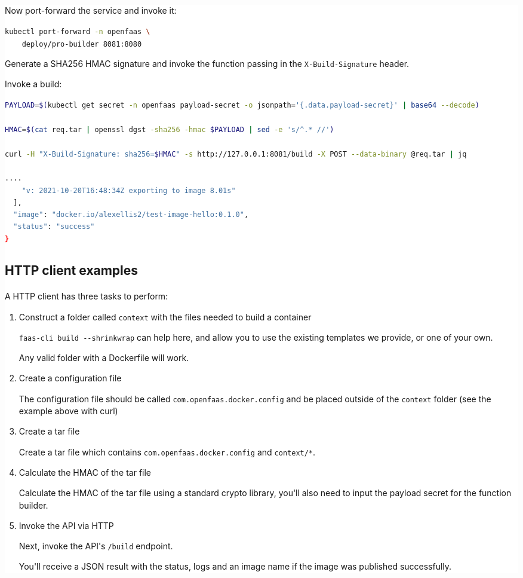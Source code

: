Now port-forward the service and invoke it:

```bash
kubectl port-forward -n openfaas \
    deploy/pro-builder 8081:8080
```

Generate a SHA256 HMAC signature and invoke the function passing in the `X-Build-Signature` header.

Invoke a build:

```bash
PAYLOAD=$(kubectl get secret -n openfaas payload-secret -o jsonpath='{.data.payload-secret}' | base64 --decode)

HMAC=$(cat req.tar | openssl dgst -sha256 -hmac $PAYLOAD | sed -e 's/^.* //')

curl -H "X-Build-Signature: sha256=$HMAC" -s http://127.0.0.1:8081/build -X POST --data-binary @req.tar | jq

....
    "v: 2021-10-20T16:48:34Z exporting to image 8.01s"
  ],
  "image": "docker.io/alexellis2/test-image-hello:0.1.0",
  "status": "success"
}
```

## HTTP client examples

A HTTP client has three tasks to perform:

1. Construct a folder called `context` with the files needed to build a container

    `faas-cli build --shrinkwrap` can help here, and allow you to use the existing templates we provide, or one of your own.

    Any valid folder with a Dockerfile will work.

3. Create a configuration file

    The configuration file should be called `com.openfaas.docker.config` and be placed outside of the `context` folder (see the example above with curl)

3. Create a tar file

    Create a tar file which contains `com.openfaas.docker.config` and `context/*`.

4. Calculate the HMAC of the tar file

    Calculate the HMAC of the tar file using a standard crypto library, you'll also need to input the payload secret for the function builder.

5. Invoke the API via HTTP

    Next, invoke the API's `/build` endpoint.

    You'll receive a JSON result with the status, logs and an image name if the image was published successfully.
